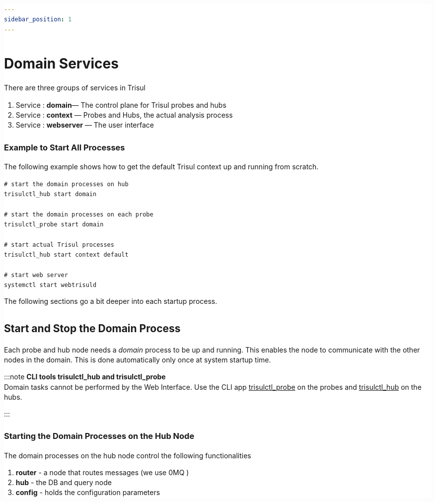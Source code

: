 ```yaml
---
sidebar_position: 1
---
```


# Domain Services 

There are three groups of services in Trisul 

1. Service :  **domain**— The control plane for Trisul probes and hubs
2. Service :  **context** — Probes and Hubs,  the actual analysis process
3. Service :  **webserver** — The user interface

### Example to Start All Processes

The following example shows how to get the default Trisul context up and
running from scratch.

```language-bash
# start the domain processes on hub
trisulctl_hub start domain

# start the domain processes on each probe
trisulctl_probe start domain

# start actual Trisul processes 
trisulctl_hub start context default

# start web server
systemctl start webtrisuld 
```

The following sections go a bit deeper into each startup process.

## Start and Stop the Domain Process

Each probe and hub node needs a *domain* process to be up and running.
This enables the node to communicate with the other nodes in the domain.
This is done automatically only once at system startup time.

:::note **CLI tools trisulctl_hub and trisulctl_probe**  
Domain tasks cannot be performed by the Web Interface. Use the CLI app
[trisulctl_probe](/docs/ref/trisul_probe) on the probes and [trisulctl_hub](/docs/ref/trisul_hub) on the hubs.

:::

### Starting the Domain Processes on the Hub Node

The domain processes on the hub node control the following
functionalities

1. **router** - a node that routes messages (we use 0MQ )
2. **hub** - the DB and query node
3. **config** - holds the configuration parameters

